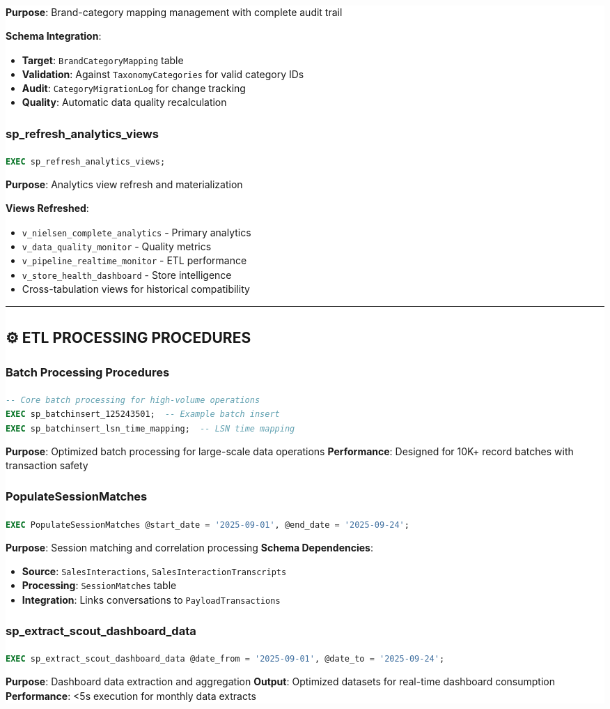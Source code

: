 **Purpose**: Brand-category mapping management with complete audit trail

**Schema Integration**:
- **Target**: `BrandCategoryMapping` table
- **Validation**: Against `TaxonomyCategories` for valid category IDs
- **Audit**: `CategoryMigrationLog` for change tracking
- **Quality**: Automatic data quality recalculation

### **sp_refresh_analytics_views**
```sql
EXEC sp_refresh_analytics_views;
```

**Purpose**: Analytics view refresh and materialization

**Views Refreshed**:
- `v_nielsen_complete_analytics` - Primary analytics
- `v_data_quality_monitor` - Quality metrics
- `v_pipeline_realtime_monitor` - ETL performance
- `v_store_health_dashboard` - Store intelligence
- Cross-tabulation views for historical compatibility

---

## ⚙️ **ETL PROCESSING PROCEDURES**

### **Batch Processing Procedures**
```sql
-- Core batch processing for high-volume operations
EXEC sp_batchinsert_125243501;  -- Example batch insert
EXEC sp_batchinsert_lsn_time_mapping;  -- LSN time mapping
```

**Purpose**: Optimized batch processing for large-scale data operations
**Performance**: Designed for 10K+ record batches with transaction safety

### **PopulateSessionMatches**
```sql
EXEC PopulateSessionMatches @start_date = '2025-09-01', @end_date = '2025-09-24';
```

**Purpose**: Session matching and correlation processing
**Schema Dependencies**:
- **Source**: `SalesInteractions`, `SalesInteractionTranscripts`
- **Processing**: `SessionMatches` table
- **Integration**: Links conversations to `PayloadTransactions`

### **sp_extract_scout_dashboard_data**
```sql
EXEC sp_extract_scout_dashboard_data @date_from = '2025-09-01', @date_to = '2025-09-24';
```

**Purpose**: Dashboard data extraction and aggregation
**Output**: Optimized datasets for real-time dashboard consumption
**Performance**: <5s execution for monthly data extracts

